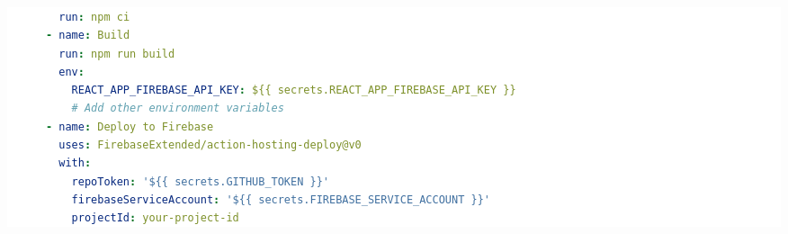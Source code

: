 ```yaml
        run: npm ci
      - name: Build
        run: npm run build
        env:
          REACT_APP_FIREBASE_API_KEY: ${{ secrets.REACT_APP_FIREBASE_API_KEY }}
          # Add other environment variables
      - name: Deploy to Firebase
        uses: FirebaseExtended/action-hosting-deploy@v0
        with:
          repoToken: '${{ secrets.GITHUB_TOKEN }}'
          firebaseServiceAccount: '${{ secrets.FIREBASE_SERVICE_ACCOUNT }}'
          projectId: your-project-id
```
